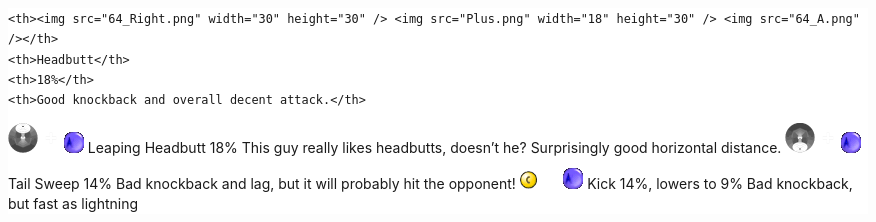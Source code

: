    <th><img src="64_Right.png" width="30" height="30" /> <img src="Plus.png" width="18" height="30" /> <img src="64_A.png" /></th>
    <th>Headbutt</th>
    <th>18%</th>
    <th>Good knockback and overall decent attack.</th>
  </tr>
  <tr>
    <th><img src="64_Up.png" width="30" height="30" /> <img src="Plus.png" width="18" height="30" /> <img src="64_A.png" /></th>
    <th>Leaping Headbutt</th>
    <th>18%</th>
    <th>This guy really likes headbutts, doesn’t he? Surprisingly good horizontal distance.</th>
  </tr>
  <tr>
    <th><img src="64_Down.png" width="30" height="30" /> <img src="Plus.png" width="18" height="30" /> <img src="64_A.png" /></th>
    <th>Tail Sweep</th>
    <th>14%</th>
    <th>Bad knockback and lag, but it will probably hit the opponent!</th>
  </tr>
  <tr>
    <th><img src="64_C.png" width="17.5" height="18" /> <img src="comma.png" width="18" height="30" /> <img src="64_A.png" /></th>
    <th>Kick</th>
    <th>14%, lowers to 9%</th>
    <th>Bad knockback, but fast as lightning</th>
</tr>
  <tr>